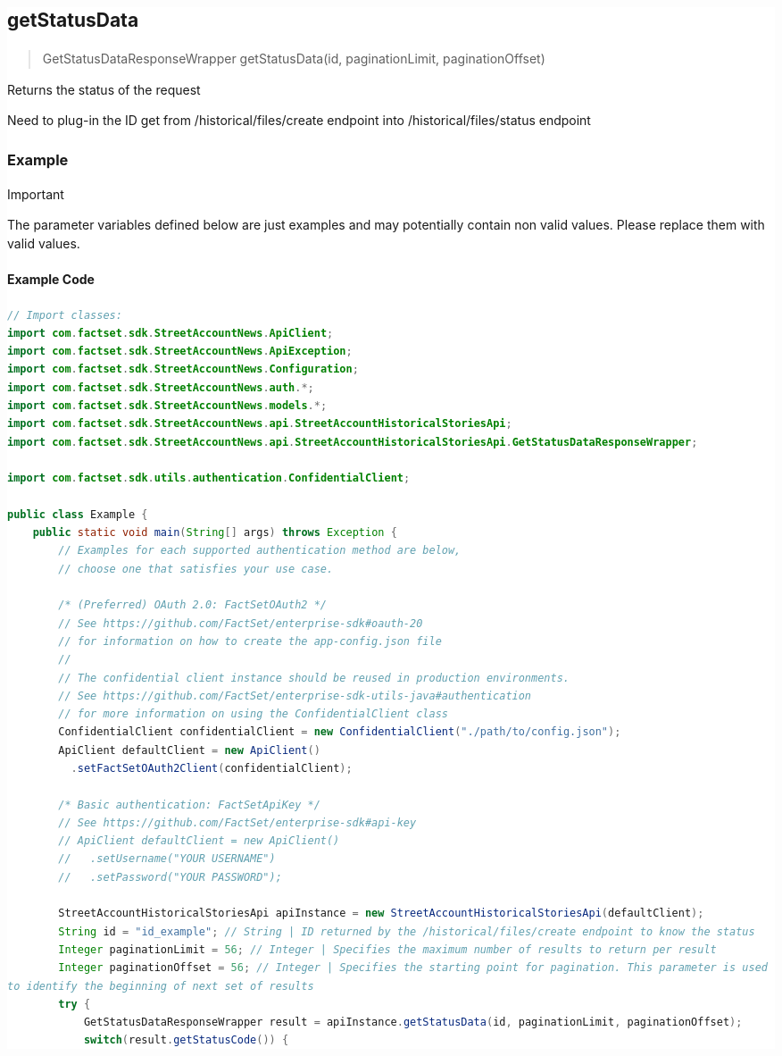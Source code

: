 

## getStatusData

> GetStatusDataResponseWrapper getStatusData(id, paginationLimit, paginationOffset)

Returns the status of the request

Need to plug-in the ID get from /historical/files/create endpoint into /historical/files/status endpoint

### Example

> [!IMPORTANT]
> The parameter variables defined below are just examples and may potentially contain non valid values. Please replace them with valid values.

#### Example Code

```java
// Import classes:
import com.factset.sdk.StreetAccountNews.ApiClient;
import com.factset.sdk.StreetAccountNews.ApiException;
import com.factset.sdk.StreetAccountNews.Configuration;
import com.factset.sdk.StreetAccountNews.auth.*;
import com.factset.sdk.StreetAccountNews.models.*;
import com.factset.sdk.StreetAccountNews.api.StreetAccountHistoricalStoriesApi;
import com.factset.sdk.StreetAccountNews.api.StreetAccountHistoricalStoriesApi.GetStatusDataResponseWrapper;

import com.factset.sdk.utils.authentication.ConfidentialClient;

public class Example {
    public static void main(String[] args) throws Exception {
        // Examples for each supported authentication method are below,
        // choose one that satisfies your use case.

        /* (Preferred) OAuth 2.0: FactSetOAuth2 */
        // See https://github.com/FactSet/enterprise-sdk#oauth-20
        // for information on how to create the app-config.json file
        //
        // The confidential client instance should be reused in production environments.
        // See https://github.com/FactSet/enterprise-sdk-utils-java#authentication
        // for more information on using the ConfidentialClient class
        ConfidentialClient confidentialClient = new ConfidentialClient("./path/to/config.json");
        ApiClient defaultClient = new ApiClient()
          .setFactSetOAuth2Client(confidentialClient);

        /* Basic authentication: FactSetApiKey */
        // See https://github.com/FactSet/enterprise-sdk#api-key
        // ApiClient defaultClient = new ApiClient()
        //   .setUsername("YOUR USERNAME")
        //   .setPassword("YOUR PASSWORD");

        StreetAccountHistoricalStoriesApi apiInstance = new StreetAccountHistoricalStoriesApi(defaultClient);
        String id = "id_example"; // String | ID returned by the /historical/files/create endpoint to know the status
        Integer paginationLimit = 56; // Integer | Specifies the maximum number of results to return per result
        Integer paginationOffset = 56; // Integer | Specifies the starting point for pagination. This parameter is used to identify the beginning of next set of results
        try {
            GetStatusDataResponseWrapper result = apiInstance.getStatusData(id, paginationLimit, paginationOffset);
            switch(result.getStatusCode()) {
```